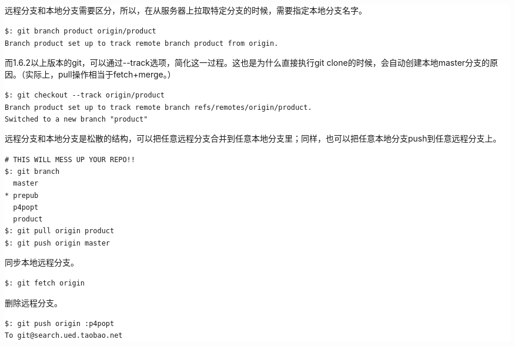 远程分支和本地分支需要区分，所以，在从服务器上拉取特定分支的时候，需要指定本地分支名字。 

```
$: git branch product origin/product
Branch product set up to track remote branch product from origin.
```
而1.6.2以上版本的git，可以通过--track选项，简化这一过程。这也是为什么直接执行git clone的时候，会自动创建本地master分支的原因。（实际上，pull操作相当于fetch+merge。） 

```
$: git checkout --track origin/product
Branch product set up to track remote branch refs/remotes/origin/product.
Switched to a new branch "product"
```

远程分支和本地分支是松散的结构，可以把任意远程分支合并到任意本地分支里；同样，也可以把任意本地分支push到任意远程分支上。 

```
# THIS WILL MESS UP YOUR REPO!!
$: git branch
  master
* prepub
  p4popt
  product
$: git pull origin product
$: git push origin master
```

同步本地远程分支。 


    $: git fetch origin

删除远程分支。 

    $: git push origin :p4popt
    To git@search.ued.taobao.net
